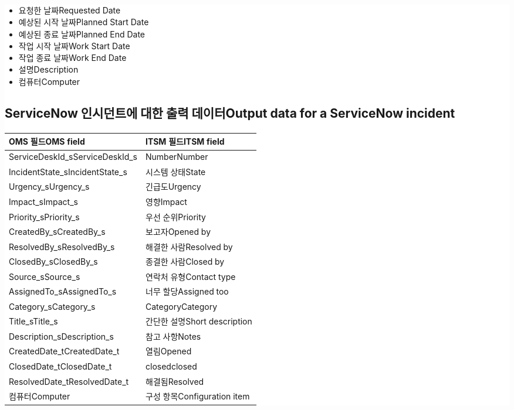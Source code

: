 - <span data-ttu-id="444f2-192">요청한 날짜</span><span class="sxs-lookup"><span data-stu-id="444f2-192">Requested Date</span></span>
- <span data-ttu-id="444f2-193">예상된 시작 날짜</span><span class="sxs-lookup"><span data-stu-id="444f2-193">Planned Start Date</span></span>
- <span data-ttu-id="444f2-194">예상된 종료 날짜</span><span class="sxs-lookup"><span data-stu-id="444f2-194">Planned End Date</span></span>
- <span data-ttu-id="444f2-195">작업 시작 날짜</span><span class="sxs-lookup"><span data-stu-id="444f2-195">Work Start Date</span></span>
- <span data-ttu-id="444f2-196">작업 종료 날짜</span><span class="sxs-lookup"><span data-stu-id="444f2-196">Work End Date</span></span>
- <span data-ttu-id="444f2-197">설명</span><span class="sxs-lookup"><span data-stu-id="444f2-197">Description</span></span>
- <span data-ttu-id="444f2-198">컴퓨터</span><span class="sxs-lookup"><span data-stu-id="444f2-198">Computer</span></span>

## <a name="output-data-for-a-servicenow-incident"></a><span data-ttu-id="444f2-199">ServiceNow 인시던트에 대한 출력 데이터</span><span class="sxs-lookup"><span data-stu-id="444f2-199">Output data for a ServiceNow incident</span></span>

| <span data-ttu-id="444f2-200">OMS 필드</span><span class="sxs-lookup"><span data-stu-id="444f2-200">OMS field</span></span> | <span data-ttu-id="444f2-201">ITSM 필드</span><span class="sxs-lookup"><span data-stu-id="444f2-201">ITSM field</span></span> |
|:--- |:--- |
| <span data-ttu-id="444f2-202">ServiceDeskId_s</span><span class="sxs-lookup"><span data-stu-id="444f2-202">ServiceDeskId_s</span></span>| <span data-ttu-id="444f2-203">Number</span><span class="sxs-lookup"><span data-stu-id="444f2-203">Number</span></span> |
| <span data-ttu-id="444f2-204">IncidentState_s</span><span class="sxs-lookup"><span data-stu-id="444f2-204">IncidentState_s</span></span> | <span data-ttu-id="444f2-205">시스템 상태</span><span class="sxs-lookup"><span data-stu-id="444f2-205">State</span></span> |
| <span data-ttu-id="444f2-206">Urgency_s</span><span class="sxs-lookup"><span data-stu-id="444f2-206">Urgency_s</span></span> |<span data-ttu-id="444f2-207">긴급도</span><span class="sxs-lookup"><span data-stu-id="444f2-207">Urgency</span></span> |
| <span data-ttu-id="444f2-208">Impact_s</span><span class="sxs-lookup"><span data-stu-id="444f2-208">Impact_s</span></span> |<span data-ttu-id="444f2-209">영향</span><span class="sxs-lookup"><span data-stu-id="444f2-209">Impact</span></span>|
| <span data-ttu-id="444f2-210">Priority_s</span><span class="sxs-lookup"><span data-stu-id="444f2-210">Priority_s</span></span> | <span data-ttu-id="444f2-211">우선 순위</span><span class="sxs-lookup"><span data-stu-id="444f2-211">Priority</span></span> |
| <span data-ttu-id="444f2-212">CreatedBy_s</span><span class="sxs-lookup"><span data-stu-id="444f2-212">CreatedBy_s</span></span> | <span data-ttu-id="444f2-213">보고자</span><span class="sxs-lookup"><span data-stu-id="444f2-213">Opened by</span></span> |
| <span data-ttu-id="444f2-214">ResolvedBy_s</span><span class="sxs-lookup"><span data-stu-id="444f2-214">ResolvedBy_s</span></span> | <span data-ttu-id="444f2-215">해결한 사람</span><span class="sxs-lookup"><span data-stu-id="444f2-215">Resolved by</span></span>|
| <span data-ttu-id="444f2-216">ClosedBy_s</span><span class="sxs-lookup"><span data-stu-id="444f2-216">ClosedBy_s</span></span>  | <span data-ttu-id="444f2-217">종결한 사람</span><span class="sxs-lookup"><span data-stu-id="444f2-217">Closed by</span></span> |
| <span data-ttu-id="444f2-218">Source_s</span><span class="sxs-lookup"><span data-stu-id="444f2-218">Source_s</span></span>| <span data-ttu-id="444f2-219">연락처 유형</span><span class="sxs-lookup"><span data-stu-id="444f2-219">Contact type</span></span> |
| <span data-ttu-id="444f2-220">AssignedTo_s</span><span class="sxs-lookup"><span data-stu-id="444f2-220">AssignedTo_s</span></span> | <span data-ttu-id="444f2-221">너무 할당</span><span class="sxs-lookup"><span data-stu-id="444f2-221">Assigned too</span></span> |
| <span data-ttu-id="444f2-222">Category_s</span><span class="sxs-lookup"><span data-stu-id="444f2-222">Category_s</span></span> | <span data-ttu-id="444f2-223">Category</span><span class="sxs-lookup"><span data-stu-id="444f2-223">Category</span></span> |
| <span data-ttu-id="444f2-224">Title_s</span><span class="sxs-lookup"><span data-stu-id="444f2-224">Title_s</span></span>|  <span data-ttu-id="444f2-225">간단한 설명</span><span class="sxs-lookup"><span data-stu-id="444f2-225">Short description</span></span> |
| <span data-ttu-id="444f2-226">Description_s</span><span class="sxs-lookup"><span data-stu-id="444f2-226">Description_s</span></span>|  <span data-ttu-id="444f2-227">참고 사항</span><span class="sxs-lookup"><span data-stu-id="444f2-227">Notes</span></span> |
| <span data-ttu-id="444f2-228">CreatedDate_t</span><span class="sxs-lookup"><span data-stu-id="444f2-228">CreatedDate_t</span></span>|  <span data-ttu-id="444f2-229">열림</span><span class="sxs-lookup"><span data-stu-id="444f2-229">Opened</span></span> |
| <span data-ttu-id="444f2-230">ClosedDate_t</span><span class="sxs-lookup"><span data-stu-id="444f2-230">ClosedDate_t</span></span>| <span data-ttu-id="444f2-231">closed</span><span class="sxs-lookup"><span data-stu-id="444f2-231">closed</span></span>|
| <span data-ttu-id="444f2-232">ResolvedDate_t</span><span class="sxs-lookup"><span data-stu-id="444f2-232">ResolvedDate_t</span></span>|<span data-ttu-id="444f2-233">해결됨</span><span class="sxs-lookup"><span data-stu-id="444f2-233">Resolved</span></span>|
| <span data-ttu-id="444f2-234">컴퓨터</span><span class="sxs-lookup"><span data-stu-id="444f2-234">Computer</span></span>  | <span data-ttu-id="444f2-235">구성 항목</span><span class="sxs-lookup"><span data-stu-id="444f2-235">Configuration item</span></span> |
